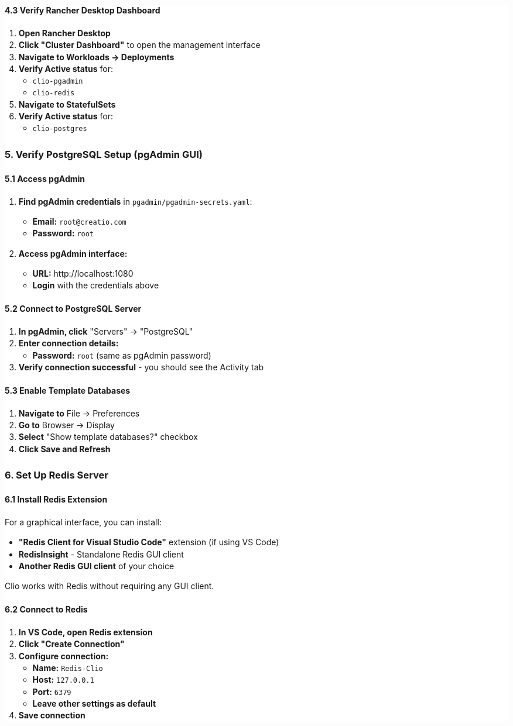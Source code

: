 #### 4.3 Verify Rancher Desktop Dashboard
1. **Open Rancher Desktop**
2. **Click "Cluster Dashboard"** to open the management interface
3. **Navigate to Workloads → Deployments**
4. **Verify Active status** for:
   - `clio-pgadmin`
   - `clio-redis`
5. **Navigate to StatefulSets**
6. **Verify Active status** for:
   - `clio-postgres`

### 5. Verify PostgreSQL Setup (pgAdmin GUI)

#### 5.1 Access pgAdmin
1. **Find pgAdmin credentials** in `pgadmin/pgadmin-secrets.yaml`:
   - **Email:** `root@creatio.com`
   - **Password:** `root`

2. **Access pgAdmin interface:**
   - **URL:** http://localhost:1080
   - **Login** with the credentials above

#### 5.2 Connect to PostgreSQL Server
1. **In pgAdmin, click** "Servers" → "PostgreSQL"
2. **Enter connection details:**
   - **Password:** `root` (same as pgAdmin password)
3. **Verify connection successful** - you should see the Activity tab

#### 5.3 Enable Template Databases
1. **Navigate to** File → Preferences
2. **Go to** Browser → Display
3. **Select** "Show template databases?" checkbox
4. **Click Save and Refresh**

### 6. Set Up Redis Server

#### 6.1 Install Redis Extension
For a graphical interface, you can install:
- **"Redis Client for Visual Studio Code"** extension (if using VS Code)
- **RedisInsight** - Standalone Redis GUI client
- **Another Redis GUI client** of your choice

Clio works with Redis without requiring any GUI client.

#### 6.2 Connect to Redis
1. **In VS Code, open Redis extension**
2. **Click "Create Connection"**
3. **Configure connection:**
   - **Name:** `Redis-Clio`
   - **Host:** `127.0.0.1`
   - **Port:** `6379`
   - **Leave other settings as default**
4. **Save connection**
